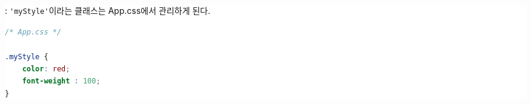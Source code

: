 : `'myStyle'`이라는 클래스는 App.css에서 관리하게 된다.

```css
/* App.css */

.myStyle {
	color: red;
	font-weight : 100;
}
```
